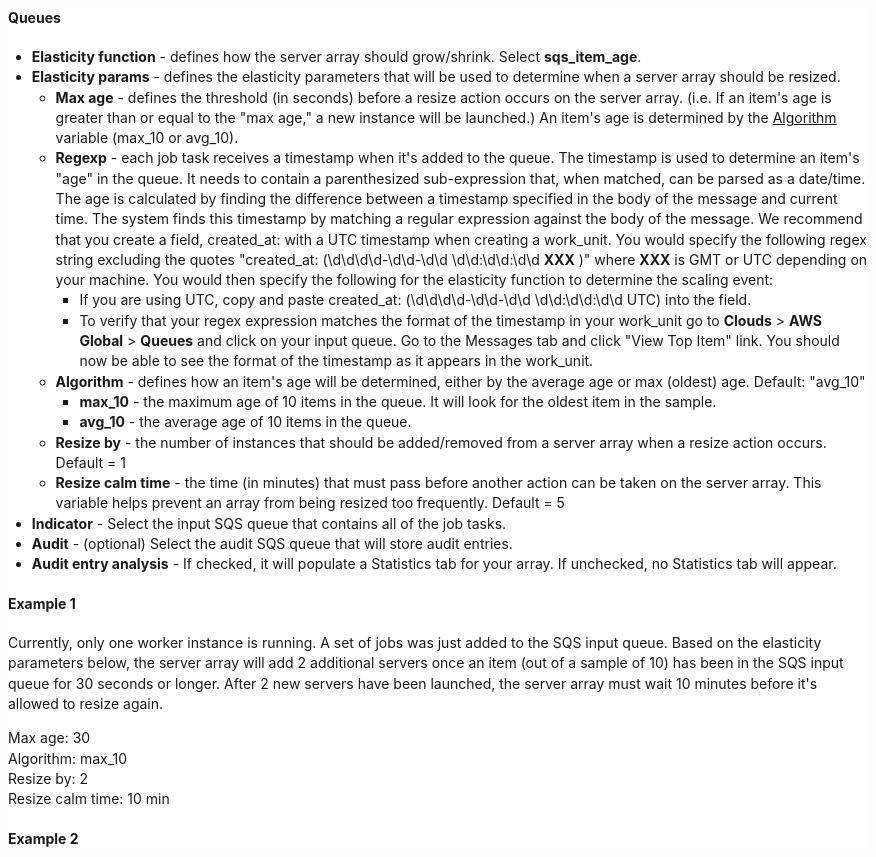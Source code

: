 #### Queues

* **Elasticity function** - defines how the server array should grow/shrink. Select **sqs_item_age**.
* **Elasticity params** - defines the elasticity parameters that will be used to determine when a server array should be resized.
  * **Max age** - defines the threshold (in seconds) before a resize action occurs on the server array. (i.e. If an item's age is greater than or equal to the "max age," a new instance will be launched.) An item's age is determined by the [Algorithm](/cm/dashboard/manage/arrays/arrays_actions.html#create-a-new-queue-based-server-array) variable (max_10 or avg_10).
  * **Regexp** - each job task receives a timestamp when it's added to the queue. The timestamp is used to determine an item's "age" in the queue. It needs to contain a parenthesized sub-expression that, when matched, can be parsed as a date/time. The age is calculated by finding the difference between a timestamp specified in the body of the message and current time. The system finds this timestamp by matching a regular expression against the body of the message. We recommend that you create a field, created_at: with a UTC timestamp when creating a work_unit. You would specify the following regex string excluding the quotes "created_at: (\d\d\d\d-\d\d-\d\d \d\d:\d\d:\d\d **XXX** )" where **XXX** is GMT or UTC depending on your machine. You would then specify the following for the elasticity function to determine the scaling event:
    * If you are using UTC, copy and paste created_at: (\d\d\d\d-\d\d-\d\d \d\d:\d\d:\d\d UTC) into the field.
    * To verify that your regex expression matches the format of the timestamp in your work_unit go to **Clouds** > **AWS Global** > **Queues** and click on your input queue. Go to the Messages tab and click "View Top Item" link. You should now be able to see the format of the timestamp as it appears in the work_unit.
  * **Algorithm** - defines how an item's age will be determined, either by the average age or max (oldest) age. Default: "avg_10"
    * **max_10** - the maximum age of 10 items in the queue. It will look for the oldest item in the sample.
    * **avg_10** - the average age of 10 items in the queue.
  * **Resize by** - the number of instances that should be added/removed from a server array when a resize action occurs. Default = 1
  * **Resize calm time** - the time (in minutes) that must pass before another action can be taken on the server array. This variable helps prevent an array from being resized too frequently. Default = 5
* **Indicator** - Select the input SQS queue that contains all of the job tasks.
* **Audit** - (optional) Select the audit SQS queue that will store audit entries.
* **Audit entry analysis** - If checked, it will populate a Statistics tab for your array. If unchecked, no Statistics tab will appear.

#### Example 1

Currently, only one worker instance is running. A set of jobs was just added to the SQS input queue. Based on the elasticity parameters below, the server array will add 2 additional servers once an item (out of a sample of 10) has been in the SQS input queue for 30 seconds or longer. After 2 new servers have been launched, the server array must wait 10 minutes before it's allowed to resize again.

Max age: 30  
 Algorithm: max_10  
 Resize by: 2  
 Resize calm time: 10 min

#### Example 2
